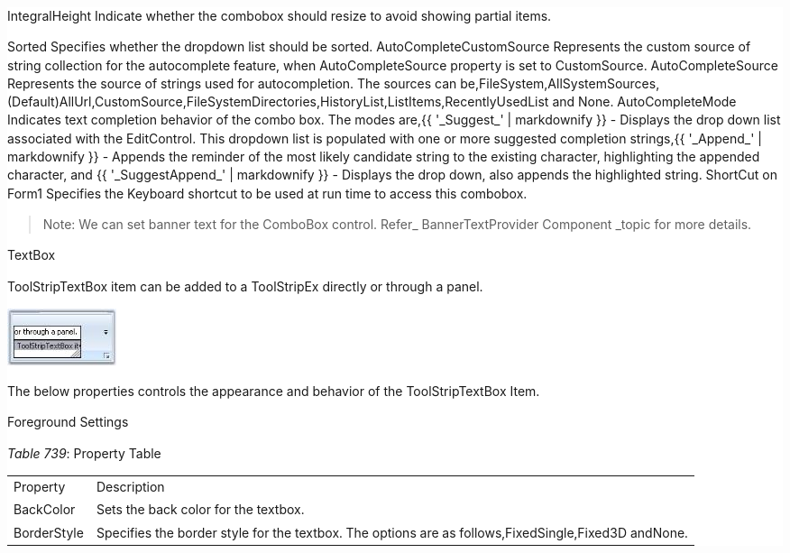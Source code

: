 IntegralHeight</td><td>
Indicate whether the combobox should resize to avoid showing partial items.</td></tr>
<tr>
<td>
Sorted</td><td>
Specifies whether the dropdown list should be sorted.</td></tr>
<tr>
<td>
AutoCompleteCustomSource</td><td>
Represents the custom source of string collection for the autocomplete feature, when AutoCompleteSource property is set to CustomSource.</td></tr>
<tr>
<td>
AutoCompleteSource</td><td>
Represents the source of strings used for autocompletion. The sources can be,FileSystem,AllSystemSources, (Default)AllUrl,CustomSource,FileSystemDirectories,HistoryList,ListItems,RecentlyUsedList and None.</td></tr>
<tr>
<td>
AutoCompleteMode</td><td>
Indicates text completion behavior of the combo box. The modes are,{{ '_Suggest_' | markdownify }} - Displays the drop down list associated with the EditControl. This dropdown list is populated with one or more suggested completion strings,{{ '_Append_' | markdownify }} - Appends the reminder of the most likely candidate string to the existing character, highlighting the appended character, and {{ '_SuggestAppend_' | markdownify }} - Displays the drop down, also appends the highlighted string.</td></tr>
<tr>
<td>
ShortCut on Form1</td><td>
Specifies the Keyboard shortcut to be used at run time to access this combobox.</td></tr>
</table>

> Note: We can set banner text for the ComboBox control. Refer_ BannerTextProvider Component _topic for more details.

TextBox

ToolStripTextBox item can be added to a ToolStripEx directly or through a panel. 

![](Office-Controls_images/Office-Controls_img91.jpeg)



The below properties controls the appearance and behavior of the ToolStripTextBox Item.

Foreground Settings

_Table_ _739_: Property Table

<table>
<tr>
<td>
Property</td><td>
Description</td></tr>
<tr>
<td>
BackColor</td><td>
Sets the back color for the textbox.</td></tr>
<tr>
<td>
BorderStyle</td><td>
Specifies the border style for the textbox. The options are as follows,FixedSingle,Fixed3D andNone.</td></tr>
<tr>